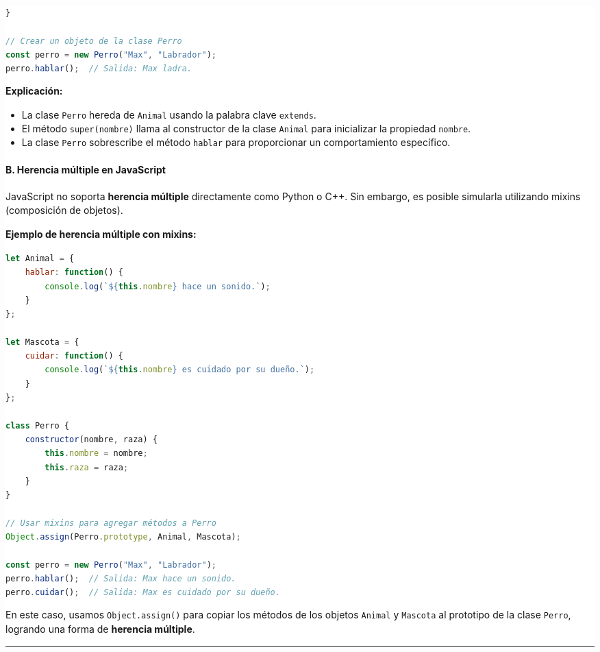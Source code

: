 ```javascript
}

// Crear un objeto de la clase Perro
const perro = new Perro("Max", "Labrador");
perro.hablar();  // Salida: Max ladra.
```

**Explicación:**

- La clase `Perro` hereda de `Animal` usando la palabra clave `extends`.
- El método `super(nombre)` llama al constructor de la clase `Animal` para inicializar la propiedad `nombre`.
- La clase `Perro` sobrescribe el método `hablar` para proporcionar un comportamiento específico.

#### B. Herencia múltiple en JavaScript

JavaScript no soporta **herencia múltiple** directamente como Python o C++. Sin embargo, es posible simularla utilizando mixins (composición de objetos).

**Ejemplo de herencia múltiple con mixins:**

```javascript
let Animal = {
    hablar: function() {
        console.log(`${this.nombre} hace un sonido.`);
    }
};

let Mascota = {
    cuidar: function() {
        console.log(`${this.nombre} es cuidado por su dueño.`);
    }
};

class Perro {
    constructor(nombre, raza) {
        this.nombre = nombre;
        this.raza = raza;
    }
}

// Usar mixins para agregar métodos a Perro
Object.assign(Perro.prototype, Animal, Mascota);

const perro = new Perro("Max", "Labrador");
perro.hablar();  // Salida: Max hace un sonido.
perro.cuidar();  // Salida: Max es cuidado por su dueño.
```

En este caso, usamos `Object.assign()` para copiar los métodos de los objetos `Animal` y `Mascota` al prototipo de la clase `Perro`, logrando una forma de **herencia múltiple**.

------

